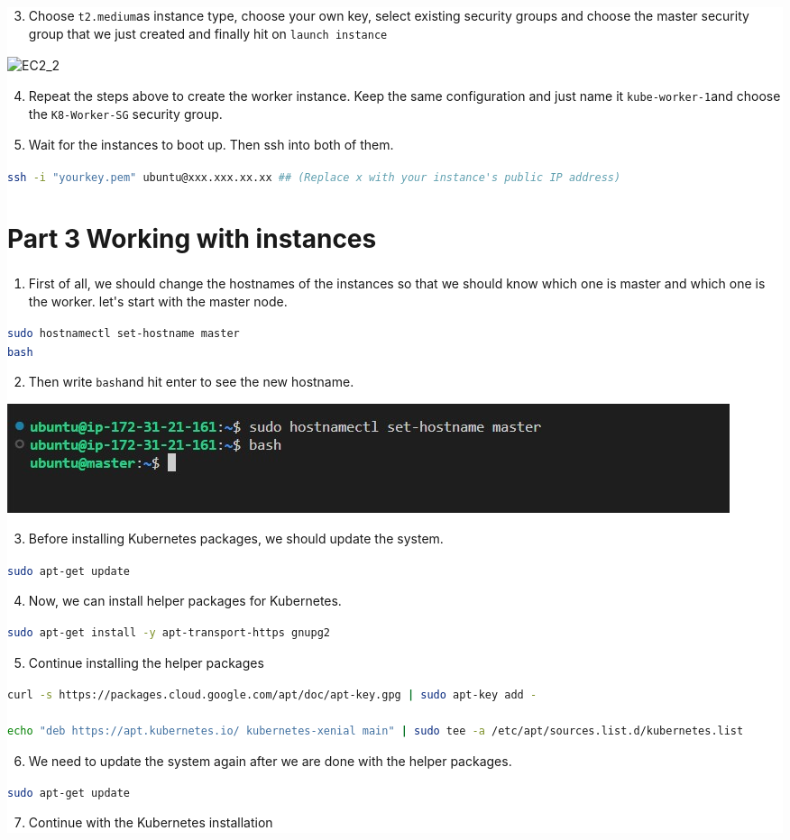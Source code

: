 3. Choose `t2.medium`as instance type, choose your own key, select existing security groups and choose the master security group that we just created and finally hit on `launch instance`

![EC2_2](EC1.jpg)

4. Repeat the steps above to create the worker instance. Keep the same configuration and just name it `kube-worker-1`and choose the `K8-Worker-SG` security group.

5. Wait for the instances to boot up. Then ssh into both of them.

```bash
ssh -i "yourkey.pem" ubuntu@xxx.xxx.xx.xx ## (Replace x with your instance's public IP address)
```

# Part 3 Working with instances

1. First of all, we should change the hostnames of the instances so that we should know which one is master and which one is the worker. let's start with the master node.

```bash
sudo hostnamectl set-hostname master
bash
```

2. Then write `bash`and hit enter to see the new hostname.

![host_name](master.jpg)

3. Before installing Kubernetes packages, we should update the system.

```bash
sudo apt-get update
```

4. Now, we can install helper packages for Kubernetes.

```bash
sudo apt-get install -y apt-transport-https gnupg2
```

5. Continue installing the helper packages

```bash
curl -s https://packages.cloud.google.com/apt/doc/apt-key.gpg | sudo apt-key add -

echo "deb https://apt.kubernetes.io/ kubernetes-xenial main" | sudo tee -a /etc/apt/sources.list.d/kubernetes.list
```
6. We need to update the system again after we are done with the helper packages.


```bash
sudo apt-get update

```
7. Continue with the Kubernetes installation
